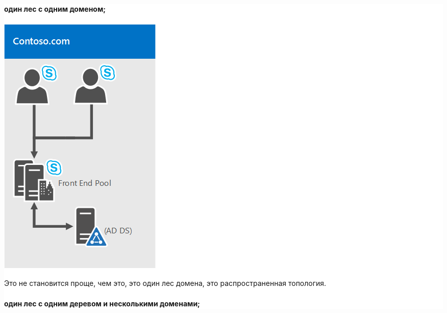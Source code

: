 #### <a name="single-forest-with-single-domain"></a>один лес с одним доменом;

![Схема единого леса Active Directory с одним доменом.](../../media/24921a0b-3a3e-4bad-8427-49300e2e3f7a.png)
  
Это не становится проще, чем это, это один лес домена, это распространенная топология.
  
#### <a name="single-forest-with-a-single-tree-and-multiple-domains"></a>один лес с одним деревом и несколькими доменами;
